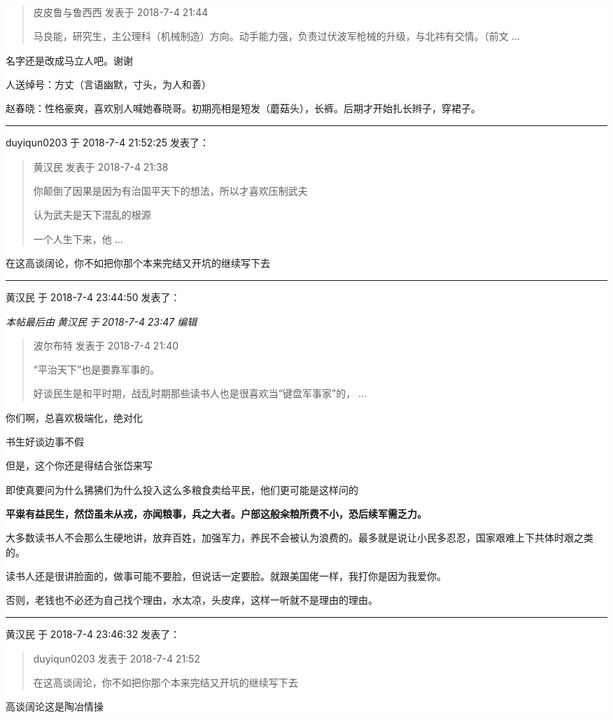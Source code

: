 > 皮皮鲁与鲁西西 发表于 2018-7-4 21:44
>
> 马良能，研究生，主公理科（机械制造）方向。动手能力强，负责过伏波军枪械的升级，与北祎有交情。（前文 ...

名字还是改成马立人吧。谢谢

人送绰号：方丈（言语幽默，寸头，为人和善）

赵春晓：性格豪爽，喜欢别人喊她春晓哥。初期亮相是短发（蘑菇头），长裤。后期才开始扎长辫子，穿裙子。

---

duyiqun0203 于 2018-7-4 21:52:25 发表了：

> 黄汉民 发表于 2018-7-4 21:38
>
> 你颠倒了因果是因为有治国平天下的想法，所以才喜欢压制武夫
>
> 认为武夫是天下混乱的根源
>
> 一个人生下来，他 ...

在这高谈阔论，你不如把你那个本来完结又开坑的继续写下去

---

黄汉民 于 2018-7-4 23:44:50 发表了：

_本帖最后由 黄汉民 于 2018-7-4 23:47 编辑_

> 波尔布特 发表于 2018-7-4 21:40
>
> “平治天下”也是要靠军事的。
>
> 好谈民生是和平时期，战乱时期那些读书人也是很喜欢当“键盘军事家”的， ...

你们啊，总喜欢极端化，绝对化

书生好谈边事不假

但是，这个你还是得结合张岱来写

即使真要问为什么狒狒们为什么投入这么多粮食卖给平民，他们更可能是这样问的

**平粜有益民生，然岱虽未从戎，亦闻粮事，兵之大者。户部这般籴粮所费不小，恐后续军需乏力。**

大多数读书人不会那么生硬地讲，放弃百姓，加强军力，养民不会被认为浪费的。最多就是说让小民多忍忍，国家艰难上下共体时艰之类的。

读书人还是很讲脸面的，做事可能不要脸，但说话一定要脸。就跟美国佬一样，我打你是因为我爱你。

否则，老钱也不必还为自己找个理由，水太凉，头皮痒，这样一听就不是理由的理由。

---

黄汉民 于 2018-7-4 23:46:32 发表了：

> duyiqun0203 发表于 2018-7-4 21:52
>
> 在这高谈阔论，你不如把你那个本来完结又开坑的继续写下去

高谈阔论这是陶冶情操
